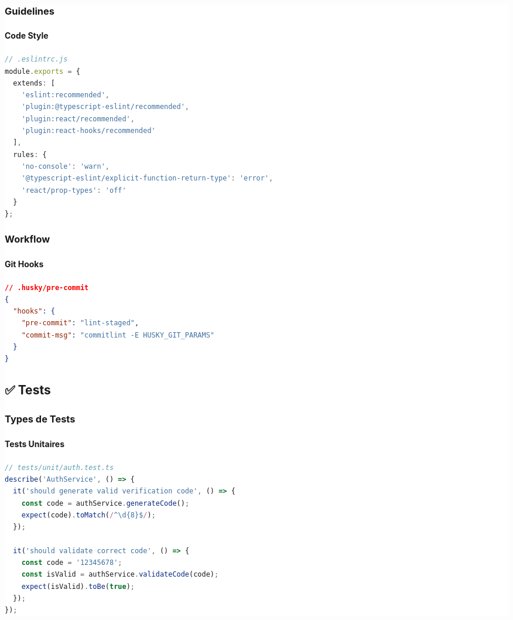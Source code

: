 ### Guidelines
#### Code Style
```typescript
// .eslintrc.js
module.exports = {
  extends: [
    'eslint:recommended',
    'plugin:@typescript-eslint/recommended',
    'plugin:react/recommended',
    'plugin:react-hooks/recommended'
  ],
  rules: {
    'no-console': 'warn',
    '@typescript-eslint/explicit-function-return-type': 'error',
    'react/prop-types': 'off'
  }
};
```

### Workflow
#### Git Hooks
```json
// .husky/pre-commit
{
  "hooks": {
    "pre-commit": "lint-staged",
    "commit-msg": "commitlint -E HUSKY_GIT_PARAMS"
  }
}
```

## ✅ Tests

### Types de Tests
#### Tests Unitaires
```typescript
// tests/unit/auth.test.ts
describe('AuthService', () => {
  it('should generate valid verification code', () => {
    const code = authService.generateCode();
    expect(code).toMatch(/^\d{8}$/);
  });
  
  it('should validate correct code', () => {
    const code = '12345678';
    const isValid = authService.validateCode(code);
    expect(isValid).toBe(true);
  });
});
```
